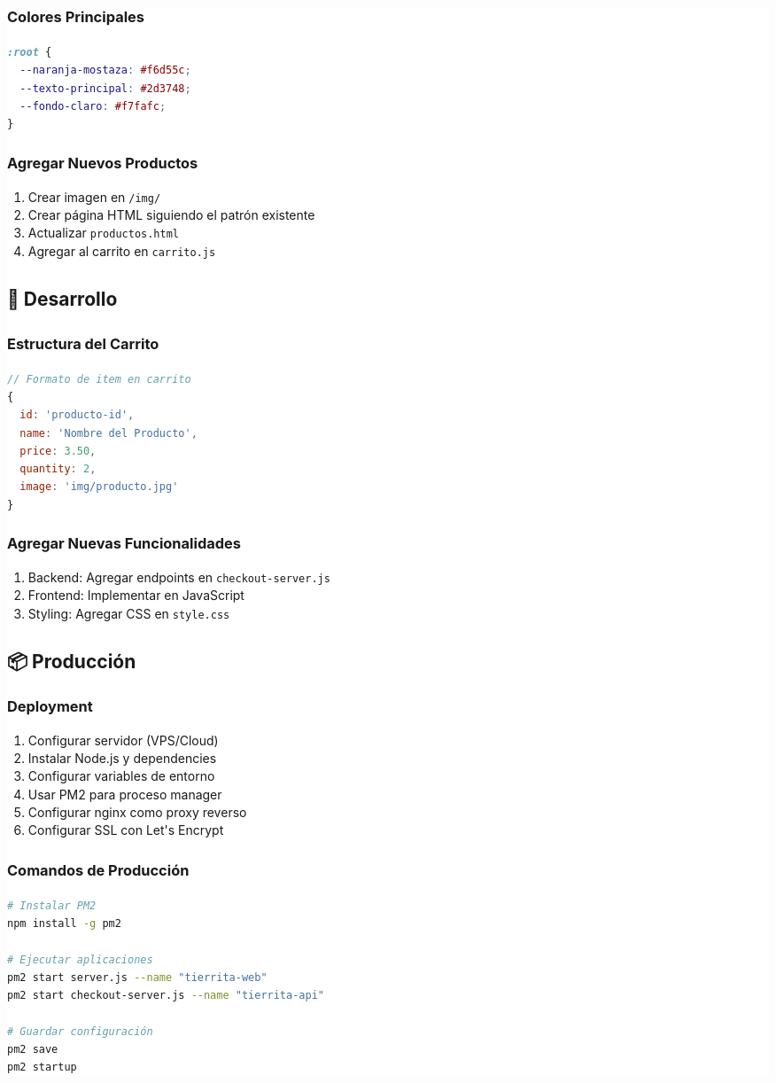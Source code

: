 ### Colores Principales
```css
:root {
  --naranja-mostaza: #f6d55c;
  --texto-principal: #2d3748;
  --fondo-claro: #f7fafc;
}
```

### Agregar Nuevos Productos
1. Crear imagen en `/img/`
2. Crear página HTML siguiendo el patrón existente
3. Actualizar `productos.html`
4. Agregar al carrito en `carrito.js`

## 🔧 Desarrollo

### Estructura del Carrito
```javascript
// Formato de item en carrito
{
  id: 'producto-id',
  name: 'Nombre del Producto',
  price: 3.50,
  quantity: 2,
  image: 'img/producto.jpg'
}
```

### Agregar Nuevas Funcionalidades
1. Backend: Agregar endpoints en `checkout-server.js`
2. Frontend: Implementar en JavaScript
3. Styling: Agregar CSS en `style.css`

## 📦 Producción

### Deployment
1. Configurar servidor (VPS/Cloud)
2. Instalar Node.js y dependencies
3. Configurar variables de entorno
4. Usar PM2 para proceso manager
5. Configurar nginx como proxy reverso
6. Configurar SSL con Let's Encrypt

### Comandos de Producción
```bash
# Instalar PM2
npm install -g pm2

# Ejecutar aplicaciones
pm2 start server.js --name "tierrita-web"
pm2 start checkout-server.js --name "tierrita-api"

# Guardar configuración
pm2 save
pm2 startup
```

